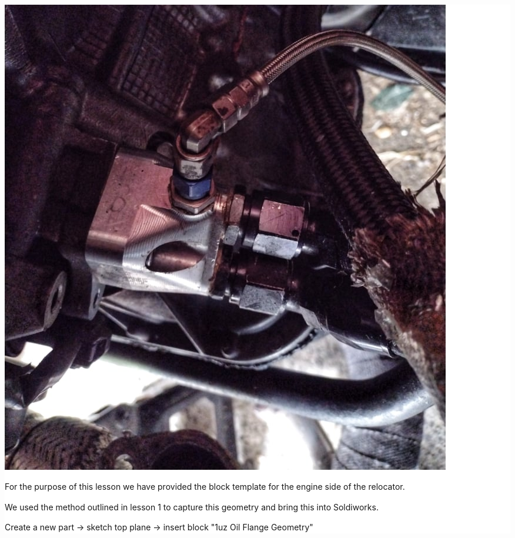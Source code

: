![Untitled](L5%20-%20F360%20Drawing%20an%20Oil%20Relocator%20b4d1f363158b47a08d5ac07f882b5809/Untitled.png)

For the purpose of this lesson we have provided the block template for the engine side of the relocator. 

We used the method outlined in lesson 1 to capture this geometry and bring this into Soldiworks.

Create a new part → sketch top plane → insert block "1uz Oil Flange Geometry"
